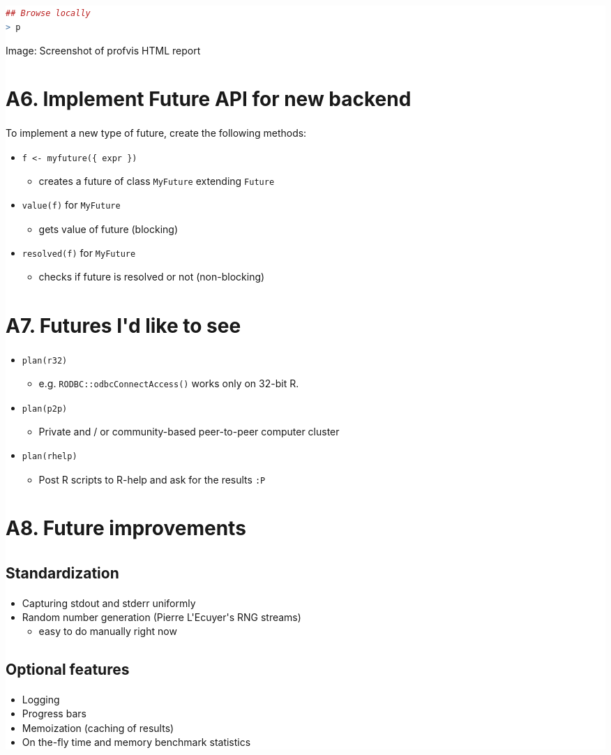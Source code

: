 ```r
## Browse locally
> p
```

Image: Screenshot of profvis HTML report

# A6. Implement Future API for new backend

To implement a new type of future, create the following methods:

* `f <- myfuture({ expr })`
  - creates a future of class `MyFuture` extending `Future`

* `value(f)` for `MyFuture`
  - gets value of future (blocking)

* `resolved(f)` for `MyFuture`
  - checks if future is resolved or not (non-blocking)


# A7. Futures I'd like to see

* `plan(r32)`
   - e.g. `RODBC::odbcConnectAccess()` works only on 32-bit R.

* `plan(p2p)`
   - Private and / or community-based peer-to-peer computer cluster

* `plan(rhelp)`
   - Post R scripts to R-help and ask for the results `:P`

# A8. Future improvements

## Standardization
* Capturing stdout and stderr uniformly
* Random number generation (Pierre L'Ecuyer's RNG streams)
    - easy to do manually right now

## Optional features
* Logging
* Progress bars
* Memoization (caching of results)
* On the-fly time and memory benchmark statistics
